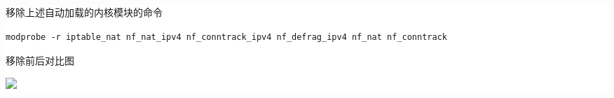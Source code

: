 移除上述自动加载的内核模块的命令

```
modprobe -r iptable_nat nf_nat_ipv4 nf_conntrack_ipv4 nf_defrag_ipv4 nf_nat nf_conntrack 
```

移除前后对比图

![](https://raw.githubusercontent.com/moooofly/ImageCache/master/Pictures/nf_conntrack%20%E5%8A%A0%E8%BD%BD%E5%89%8D%E5%90%8E%E5%86%85%E6%A0%B8%E6%A8%A1%E5%9D%97%E5%AF%B9%E6%AF%94.png)